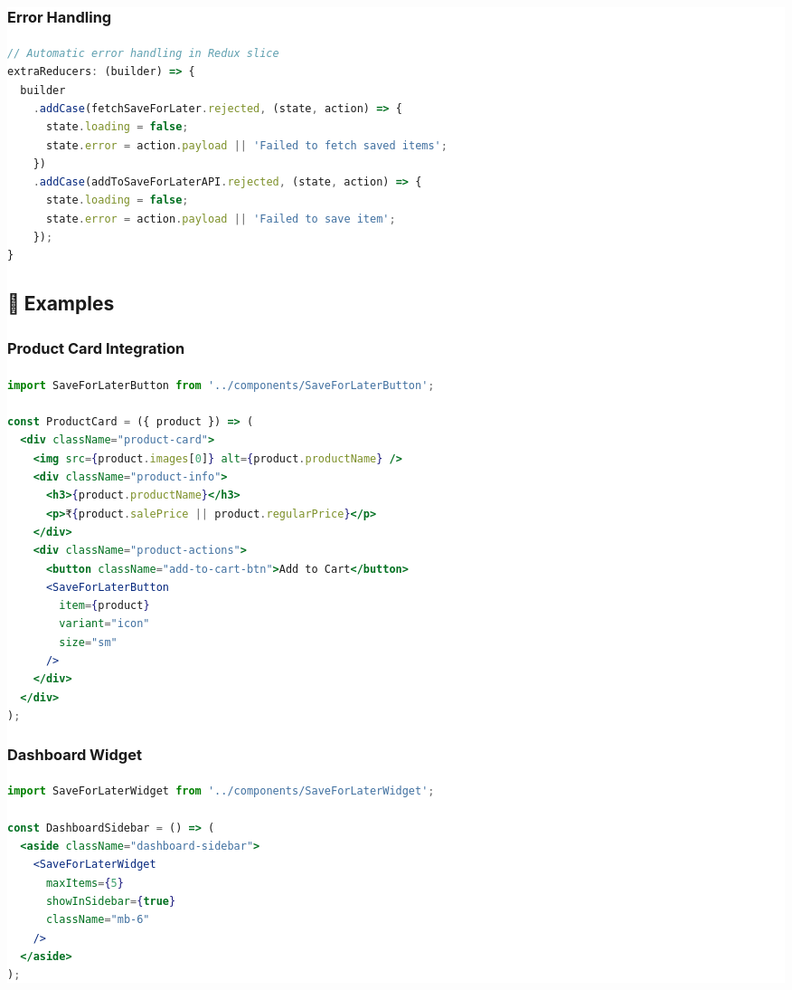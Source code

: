 ### Error Handling

```javascript
// Automatic error handling in Redux slice
extraReducers: (builder) => {
  builder
    .addCase(fetchSaveForLater.rejected, (state, action) => {
      state.loading = false;
      state.error = action.payload || 'Failed to fetch saved items';
    })
    .addCase(addToSaveForLaterAPI.rejected, (state, action) => {
      state.loading = false;
      state.error = action.payload || 'Failed to save item';
    });
}
```

## 🎨 Examples

### Product Card Integration

```jsx
import SaveForLaterButton from '../components/SaveForLaterButton';

const ProductCard = ({ product }) => (
  <div className="product-card">
    <img src={product.images[0]} alt={product.productName} />
    <div className="product-info">
      <h3>{product.productName}</h3>
      <p>₹{product.salePrice || product.regularPrice}</p>
    </div>
    <div className="product-actions">
      <button className="add-to-cart-btn">Add to Cart</button>
      <SaveForLaterButton 
        item={product} 
        variant="icon" 
        size="sm"
      />
    </div>
  </div>
);
```

### Dashboard Widget

```jsx
import SaveForLaterWidget from '../components/SaveForLaterWidget';

const DashboardSidebar = () => (
  <aside className="dashboard-sidebar">
    <SaveForLaterWidget 
      maxItems={5}
      showInSidebar={true}
      className="mb-6"
    />
  </aside>
);
```
